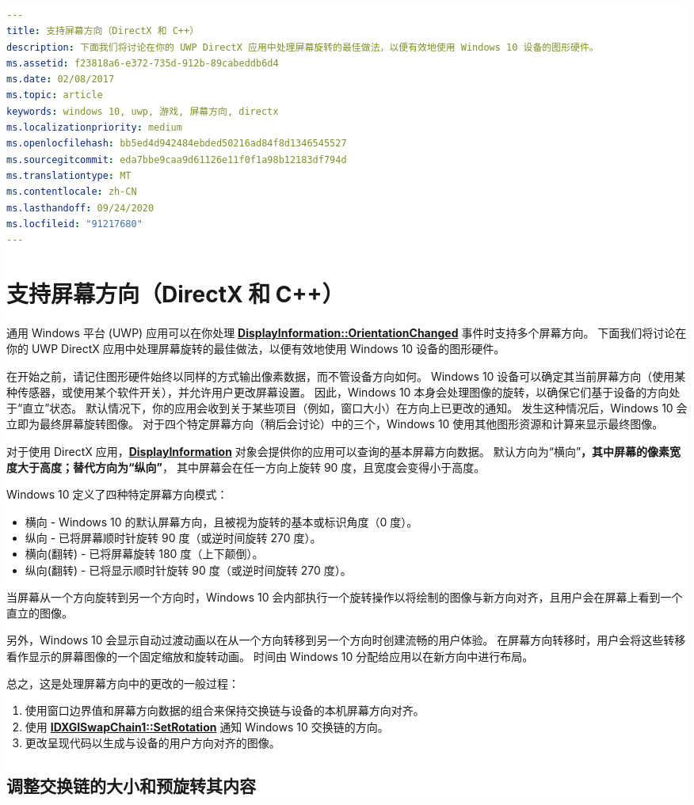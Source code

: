 ```yaml
---
title: 支持屏幕方向（DirectX 和 C++）
description: 下面我们将讨论在你的 UWP DirectX 应用中处理屏幕旋转的最佳做法，以便有效地使用 Windows 10 设备的图形硬件。
ms.assetid: f23818a6-e372-735d-912b-89cabeddb6d4
ms.date: 02/08/2017
ms.topic: article
keywords: windows 10, uwp, 游戏, 屏幕方向, directx
ms.localizationpriority: medium
ms.openlocfilehash: bb5ed4d942484ebded50216ad84f8d1346545527
ms.sourcegitcommit: eda7bbe9caa9d61126e11f0f1a98b12183df794d
ms.translationtype: MT
ms.contentlocale: zh-CN
ms.lasthandoff: 09/24/2020
ms.locfileid: "91217680"
---
```

# <a name="supporting-screen-orientation-directx-and-c"></a>支持屏幕方向（DirectX 和 C++）



通用 Windows 平台 (UWP) 应用可以在你处理 [**DisplayInformation::OrientationChanged**](/uwp/api/windows.graphics.display.displayinformation.orientationchanged) 事件时支持多个屏幕方向。 下面我们将讨论在你的 UWP DirectX 应用中处理屏幕旋转的最佳做法，以便有效地使用 Windows 10 设备的图形硬件。

在开始之前，请记住图形硬件始终以同样的方式输出像素数据，而不管设备方向如何。 Windows 10 设备可以确定其当前屏幕方向（使用某种传感器，或使用某个软件开关），并允许用户更改屏幕设置。 因此，Windows 10 本身会处理图像的旋转，以确保它们基于设备的方向处于“直立”状态。 默认情况下，你的应用会收到关于某些项目（例如，窗口大小）在方向上已更改的通知。 发生这种情况后，Windows 10 会立即为最终屏幕旋转图像。 对于四个特定屏幕方向（稍后会讨论）中的三个，Windows 10 使用其他图形资源和计算来显示最终图像。

对于使用 DirectX 应用，[**DisplayInformation**](/uwp/api/Windows.Graphics.Display.DisplayInformation) 对象会提供你的应用可以查询的基本屏幕方向数据。 默认方向为“横向”**，其中屏幕的像素宽度大于高度；替代方向为“纵向”**， 其中屏幕会在任一方向上旋转 90 度，且宽度会变得小于高度。

Windows 10 定义了四种特定屏幕方向模式：

-   横向 - Windows 10 的默认屏幕方向，且被视为旋转的基本或标识角度（0 度）。
-   纵向 - 已将屏幕顺时针旋转 90 度（或逆时间旋转 270 度）。
-   横向(翻转) - 已将屏幕旋转 180 度（上下颠倒）。
-   纵向(翻转) - 已将显示顺时针旋转 90 度（或逆时间旋转 270 度）。

当屏幕从一个方向旋转到另一个方向时，Windows 10 会内部执行一个旋转操作以将绘制的图像与新方向对齐，且用户会在屏幕上看到一个直立的图像。

另外，Windows 10 会显示自动过渡动画以在从一个方向转移到另一个方向时创建流畅的用户体验。 在屏幕方向转移时，用户会将这些转移看作显示的屏幕图像的一个固定缩放和旋转动画。 时间由 Windows 10 分配给应用以在新方向中进行布局。

总之，这是处理屏幕方向中的更改的一般过程：

1.  使用窗口边界值和屏幕方向数据的组合来保持交换链与设备的本机屏幕方向对齐。
2.  使用 [**IDXGISwapChain1::SetRotation**](/windows/desktop/api/dxgi1_2/nf-dxgi1_2-idxgiswapchain1-setrotation) 通知 Windows 10 交换链的方向。
3.  更改呈现代码以生成与设备的用户方向对齐的图像。

## <a name="resizing-the-swap-chain-and-pre-rotating-its-contents"></a>调整交换链的大小和预旋转其内容

